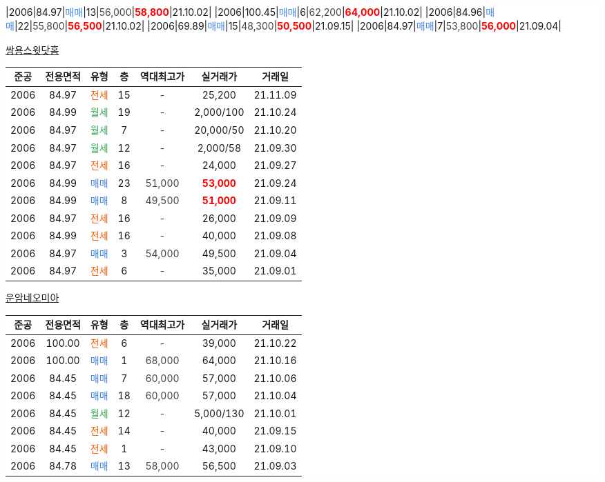 |2006|84.97|<span style="color:#4285F3">매매</span>|13|<span style="color:#444444">56,000</span>|<b><span style="color:#FF0000">58,800</span></b>|21.10.02|
|2006|100.45|<span style="color:#4285F3">매매</span>|6|<span style="color:#444444">62,200</span>|<b><span style="color:#FF0000">64,000</span></b>|21.10.02|
|2006|84.96|<span style="color:#4285F3">매매</span>|22|<span style="color:#444444">55,800</span>|<b><span style="color:#FF0000">56,500</span></b>|21.10.02|
|2006|69.89|<span style="color:#4285F3">매매</span>|15|<span style="color:#444444">48,300</span>|<b><span style="color:#FF0000">50,500</span></b>|21.09.15|
|2006|84.97|<span style="color:#4285F3">매매</span>|7|<span style="color:#444444">53,800</span>|<b><span style="color:#FF0000">56,000</span></b>|21.09.04|

[쌍용스윗닷홈](https://search.naver.com/search.naver?query=%EC%8C%8D%EC%9A%A9%EC%8A%A4%EC%9C%97%EB%8B%B7%ED%99%88)

|준공|전용면적|유형|층|역대최고가|실거래가|거래일|
|:---:|:---:|:---:|:---:|:---:|:---:|:---:|
|2006|84.97|<span style="color:#FF5A00">전세</span>|15|<span style="color:#444444">-</span>|25,200|21.11.09|
|2006|84.99|<span style="color:#34A853">월세</span>|19|<span style="color:#444444">-</span>|2,000/100|21.10.24|
|2006|84.97|<span style="color:#34A853">월세</span>|7|<span style="color:#444444">-</span>|20,000/50|21.10.20|
|2006|84.97|<span style="color:#34A853">월세</span>|12|<span style="color:#444444">-</span>|2,000/58|21.09.30|
|2006|84.97|<span style="color:#FF5A00">전세</span>|16|<span style="color:#444444">-</span>|24,000|21.09.27|
|2006|84.99|<span style="color:#4285F3">매매</span>|23|<span style="color:#444444">51,000</span>|<b><span style="color:#FF0000">53,000</span></b>|21.09.24|
|2006|84.99|<span style="color:#4285F3">매매</span>|8|<span style="color:#444444">49,500</span>|<b><span style="color:#FF0000">51,000</span></b>|21.09.11|
|2006|84.97|<span style="color:#FF5A00">전세</span>|16|<span style="color:#444444">-</span>|26,000|21.09.09|
|2006|84.99|<span style="color:#FF5A00">전세</span>|16|<span style="color:#444444">-</span>|40,000|21.09.08|
|2006|84.97|<span style="color:#4285F3">매매</span>|3|<span style="color:#444444">54,000</span>|49,500|21.09.04|
|2006|84.97|<span style="color:#FF5A00">전세</span>|6|<span style="color:#444444">-</span>|35,000|21.09.01|


<script async src="https://pagead2.googlesyndication.com/pagead/js/adsbygoogle.js"></script>

<ins class="adsbygoogle"
     style="display:block"
     data-ad-client="ca-pub-1142216861245946"
     data-ad-slot="4805727019"
     data-ad-format="auto"
     data-full-width-responsive="true"></ins>
<script>
     (adsbygoogle = window.adsbygoogle || []).push({});
</script>


[운암네오미아](https://search.naver.com/search.naver?query=%EC%9A%B4%EC%95%94%EB%84%A4%EC%98%A4%EB%AF%B8%EC%95%84)

|준공|전용면적|유형|층|역대최고가|실거래가|거래일|
|:---:|:---:|:---:|:---:|:---:|:---:|:---:|
|2006|100.00|<span style="color:#FF5A00">전세</span>|6|<span style="color:#444444">-</span>|39,000|21.10.22|
|2006|100.00|<span style="color:#4285F3">매매</span>|1|<span style="color:#444444">68,000</span>|64,000|21.10.16|
|2006|84.45|<span style="color:#4285F3">매매</span>|7|<span style="color:#444444">60,000</span>|57,000|21.10.06|
|2006|84.45|<span style="color:#4285F3">매매</span>|18|<span style="color:#444444">60,000</span>|57,000|21.10.04|
|2006|84.45|<span style="color:#34A853">월세</span>|12|<span style="color:#444444">-</span>|5,000/130|21.10.01|
|2006|84.45|<span style="color:#FF5A00">전세</span>|14|<span style="color:#444444">-</span>|40,000|21.09.15|
|2006|84.45|<span style="color:#FF5A00">전세</span>|1|<span style="color:#444444">-</span>|43,000|21.09.10|
|2006|84.78|<span style="color:#4285F3">매매</span>|13|<span style="color:#444444">58,000</span>|56,500|21.09.03|
